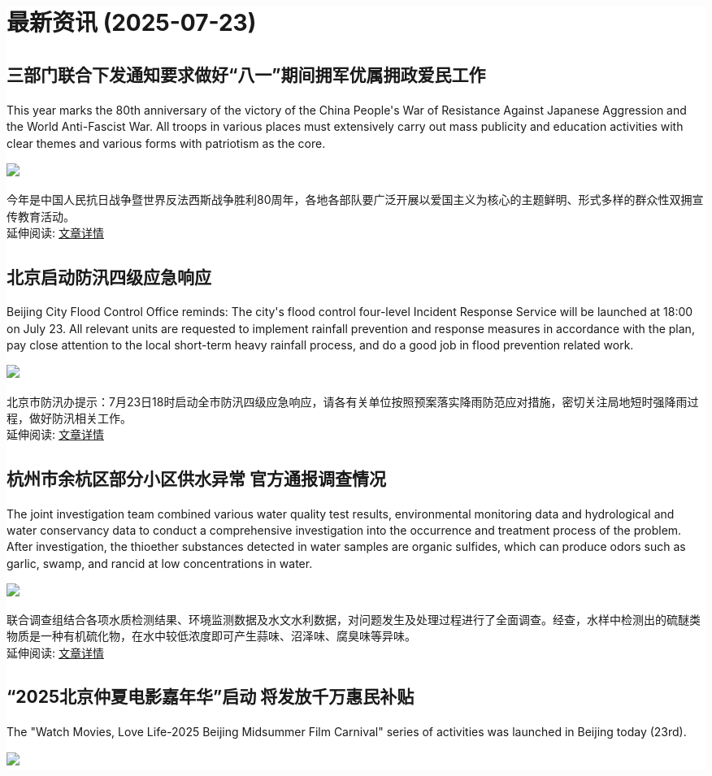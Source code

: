 # 最新资讯 (2025-07-23) 
## 三部门联合下发通知要求做好“八一”期间拥军优属拥政爱民工作   
This year marks the 80th anniversary of the victory of the China People's War of Resistance Against Japanese Aggression and the World Anti-Fascist War. All troops in various places must extensively carry out mass publicity and education activities with clear themes and various forms with patriotism as the core.   

<img src="https://p5.img.cctvpic.com/photoworkspace/2025/07/23/2025072317565132146.jpg" />   

今年是中国人民抗日战争暨世界反法西斯战争胜利80周年，各地各部队要广泛开展以爱国主义为核心的主题鲜明、形式多样的群众性双拥宣传教育活动。   
延伸阅读: [文章详情](https://news.cctv.com/2025/07/23/ARTIYtHklY9jaFEY0zMGZIaS250723.shtml)   

<qrcode title="三部门联合下发通知要求做好“八一”期间拥军优属拥政爱民工作" image="https://p5.img.cctvpic.com/photoworkspace/2025/07/23/2025072317565132146.jpg" />   

## 北京启动防汛四级应急响应   
Beijing City Flood Control Office reminds: The city's flood control four-level Incident Response Service will be launched at 18:00 on July 23. All relevant units are requested to implement rainfall prevention and response measures in accordance with the plan, pay close attention to the local short-term heavy rainfall process, and do a good job in flood prevention related work.   

<img src="https://p5.img.cctvpic.com/photoworkspace/2025/07/23/2025072317531972925.jpg" />   

北京市防汛办提示：7月23日18时启动全市防汛四级应急响应，请各有关单位按照预案落实降雨防范应对措施，密切关注局地短时强降雨过程，做好防汛相关工作。   
延伸阅读: [文章详情](https://news.cctv.com/2025/07/23/ARTIrUHcLc2wkWXAb2Epswis250723.shtml)   

<qrcode title="北京启动防汛四级应急响应" image="https://p5.img.cctvpic.com/photoworkspace/2025/07/23/2025072317531972925.jpg" />   

## 杭州市余杭区部分小区供水异常 官方通报调查情况   
The joint investigation team combined various water quality test results, environmental monitoring data and hydrological and water conservancy data to conduct a comprehensive investigation into the occurrence and treatment process of the problem. After investigation, the thioether substances detected in water samples are organic sulfides, which can produce odors such as garlic, swamp, and rancid at low concentrations in water.   

<img src="https://p3.img.cctvpic.com/photoworkspace/2021/10/27/2021102710002599051.jpg" />   

联合调查组结合各项水质检测结果、环境监测数据及水文水利数据，对问题发生及处理过程进行了全面调查。经查，水样中检测出的硫醚类物质是一种有机硫化物，在水中较低浓度即可产生蒜味、沼泽味、腐臭味等异味。   
延伸阅读: [文章详情](https://news.cctv.com/2025/07/23/ARTIHDobe8KYXCYcZME3MuSB250723.shtml)   

<qrcode title="杭州市余杭区部分小区供水异常 官方通报调查情况" image="https://p3.img.cctvpic.com/photoworkspace/2021/10/27/2021102710002599051.jpg" />   

## “2025北京仲夏电影嘉年华”启动 将发放千万惠民补贴   
The "Watch Movies, Love Life-2025 Beijing Midsummer Film Carnival" series of activities was launched in Beijing today (23rd).   

<img src="https://p5.img.cctvpic.com/photoworkspace/2025/07/23/2025072317283843217.jpg" />   

